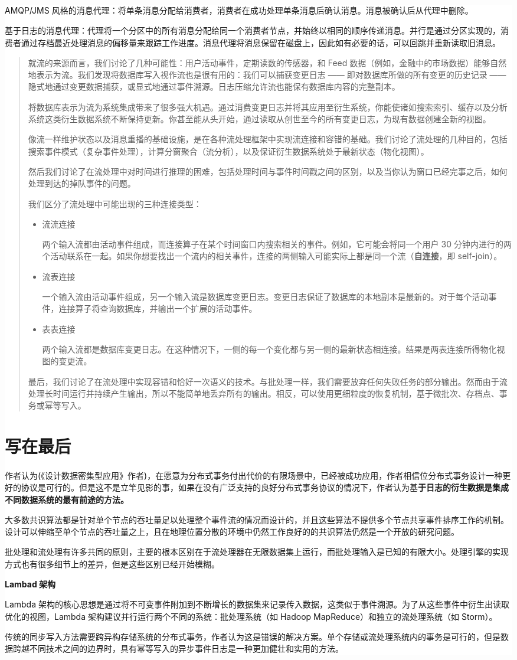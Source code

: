 AMQP/JMS 风格的消息代理：将单条消息分配给消费者，消费者在成功处理单条消息后确认消息。消息被确认后从代理中删除。



基于日志的消息代理：代理将一个分区中的所有消息分配给同一个消费者节点，并始终以相同的顺序传递消息。并行是通过分区实现的，消费者通过存档最近处理消息的偏移量来跟踪工作进度。消息代理将消息保留在磁盘上，因此如有必要的话，可以回跳并重新读取旧消息。

> 就流的来源而言，我们讨论了几种可能性：用户活动事件，定期读数的传感器，和 Feed 数据（例如，金融中的市场数据）能够自然地表示为流。我们发现将数据库写入视作流也是很有用的：我们可以捕获变更日志 —— 即对数据库所做的所有变更的历史记录 —— 隐式地通过变更数据捕获，或显式地通过事件溯源。日志压缩允许流也能保有数据库内容的完整副本。
>
> 将数据库表示为流为系统集成带来了很多强大机遇。通过消费变更日志并将其应用至衍生系统，你能使诸如搜索索引、缓存以及分析系统这类衍生数据系统不断保持更新。你甚至能从头开始，通过读取从创世至今的所有变更日志，为现有数据创建全新的视图。
>
> 像流一样维护状态以及消息重播的基础设施，是在各种流处理框架中实现流连接和容错的基础。我们讨论了流处理的几种目的，包括搜索事件模式（复杂事件处理），计算分窗聚合（流分析），以及保证衍生数据系统处于最新状态（物化视图）。
>
> 然后我们讨论了在流处理中对时间进行推理的困难，包括处理时间与事件时间戳之间的区别，以及当你认为窗口已经完事之后，如何处理到达的掉队事件的问题。
>
> 我们区分了流处理中可能出现的三种连接类型：
>
> - 流流连接
>
>   两个输入流都由活动事件组成，而连接算子在某个时间窗口内搜索相关的事件。例如，它可能会将同一个用户 30 分钟内进行的两个活动联系在一起。如果你想要找出一个流内的相关事件，连接的两侧输入可能实际上都是同一个流（**自连接**，即 self-join）。
>
> - 流表连接
>
>   一个输入流由活动事件组成，另一个输入流是数据库变更日志。变更日志保证了数据库的本地副本是最新的。对于每个活动事件，连接算子将查询数据库，并输出一个扩展的活动事件。
>
> - 表表连接
>
>   两个输入流都是数据库变更日志。在这种情况下，一侧的每一个变化都与另一侧的最新状态相连接。结果是两表连接所得物化视图的变更流。
>
> 最后，我们讨论了在流处理中实现容错和恰好一次语义的技术。与批处理一样，我们需要放弃任何失败任务的部分输出。然而由于流处理长时间运行并持续产生输出，所以不能简单地丢弃所有的输出。相反，可以使用更细粒度的恢复机制，基于微批次、存档点、事务或幂等写入。



# 写在最后

作者认为(《设计数据密集型应用》作者)，在愿意为分布式事务付出代价的有限场景中，已经被成功应用，作者相信位分布式事务设计一种更好的协议是可行的。但是这不是立竿见影的事，如果在没有广泛支持的良好分布式事务协议的情况下，作者认为基**于日志的衍生数据是集成不同数据系统的最有前途的方法。**

大多数共识算法都是针对单个节点的吞吐量足以处理整个事件流的情况而设计的，并且这些算法不提供多个节点共享事件排序工作的机制。设计可以伸缩至单个节点的吞吐量之上，且在地理位置分散的环境中仍然工作良好的的共识算法仍然是一个开放的研究问题。

批处理和流处理有许多共同的原则，主要的根本区别在于流处理器在无限数据集上运行，而批处理输入是已知的有限大小。处理引擎的实现方式也有很多细节上的差异，但是这些区别已经开始模糊。

**Lambad 架构**

Lambda 架构的核心思想是通过将不可变事件附加到不断增长的数据集来记录传入数据，这类似于事件溯源。为了从这些事件中衍生出读取优化的视图，Lambda 架构建议并行运行两个不同的系统：批处理系统（如 Hadoop MapReduce）和独立的流处理系统（如 Storm）。



传统的同步写入方法需要跨异构存储系统的分布式事务，作者认为这是错误的解决方案。单个存储或流处理系统内的事务是可行的，但是数据跨越不同技术之间的边界时，具有幂等写入的异步事件日志是一种更加健壮和实用的方法。
